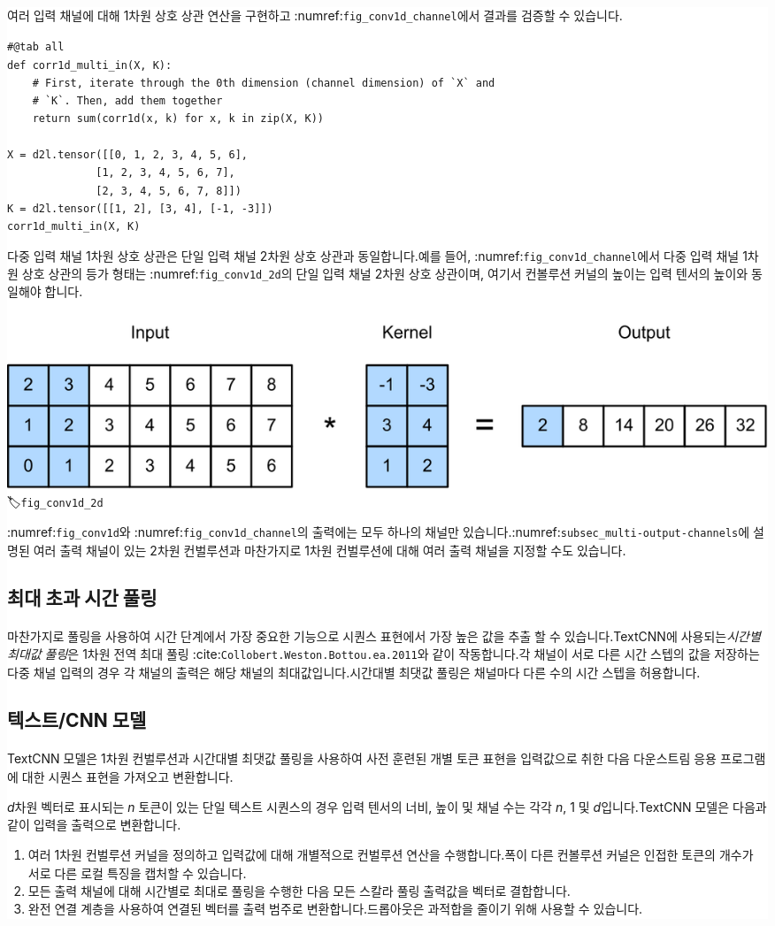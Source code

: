 여러 입력 채널에 대해 1차원 상호 상관 연산을 구현하고 :numref:`fig_conv1d_channel`에서 결과를 검증할 수 있습니다.

```{.python .input}
#@tab all
def corr1d_multi_in(X, K):
    # First, iterate through the 0th dimension (channel dimension) of `X` and
    # `K`. Then, add them together
    return sum(corr1d(x, k) for x, k in zip(X, K))

X = d2l.tensor([[0, 1, 2, 3, 4, 5, 6],
              [1, 2, 3, 4, 5, 6, 7],
              [2, 3, 4, 5, 6, 7, 8]])
K = d2l.tensor([[1, 2], [3, 4], [-1, -3]])
corr1d_multi_in(X, K)
```

다중 입력 채널 1차원 상호 상관은 단일 입력 채널 2차원 상호 상관과 동일합니다.예를 들어, :numref:`fig_conv1d_channel`에서 다중 입력 채널 1차원 상호 상관의 등가 형태는 :numref:`fig_conv1d_2d`의 단일 입력 채널 2차원 상호 상관이며, 여기서 컨볼루션 커널의 높이는 입력 텐서의 높이와 동일해야 합니다. 

![Two-dimensional cross-correlation operation with a single input channel. The shaded portions are the first output element as well as the input and kernel tensor elements used for the output computation: $2\times(-1)+3\times(-3)+1\times3+2\times4+0\times1+1\times2=2$.](../img/conv1d-2d.svg)
:label:`fig_conv1d_2d`

:numref:`fig_conv1d`와 :numref:`fig_conv1d_channel`의 출력에는 모두 하나의 채널만 있습니다.:numref:`subsec_multi-output-channels`에 설명된 여러 출력 채널이 있는 2차원 컨벌루션과 마찬가지로 1차원 컨벌루션에 대해 여러 출력 채널을 지정할 수도 있습니다. 

## 최대 초과 시간 풀링

마찬가지로 풀링을 사용하여 시간 단계에서 가장 중요한 기능으로 시퀀스 표현에서 가장 높은 값을 추출 할 수 있습니다.TextCNN에 사용되는*시간별 최대값 풀링*은 1차원 전역 최대 풀링 :cite:`Collobert.Weston.Bottou.ea.2011`와 같이 작동합니다.각 채널이 서로 다른 시간 스텝의 값을 저장하는 다중 채널 입력의 경우 각 채널의 출력은 해당 채널의 최대값입니다.시간대별 최댓값 풀링은 채널마다 다른 수의 시간 스텝을 허용합니다. 

## 텍스트/CNN 모델

TextCNN 모델은 1차원 컨벌루션과 시간대별 최댓값 풀링을 사용하여 사전 훈련된 개별 토큰 표현을 입력값으로 취한 다음 다운스트림 응용 프로그램에 대한 시퀀스 표현을 가져오고 변환합니다. 

$d$차원 벡터로 표시되는 $n$ 토큰이 있는 단일 텍스트 시퀀스의 경우 입력 텐서의 너비, 높이 및 채널 수는 각각 $n$, $1$ 및 $d$입니다.TextCNN 모델은 다음과 같이 입력을 출력으로 변환합니다. 

1. 여러 1차원 컨벌루션 커널을 정의하고 입력값에 대해 개별적으로 컨벌루션 연산을 수행합니다.폭이 다른 컨볼루션 커널은 인접한 토큰의 개수가 서로 다른 로컬 특징을 캡처할 수 있습니다.
1. 모든 출력 채널에 대해 시간별로 최대로 풀링을 수행한 다음 모든 스칼라 풀링 출력값을 벡터로 결합합니다.
1. 완전 연결 계층을 사용하여 연결된 벡터를 출력 범주로 변환합니다.드롭아웃은 과적합을 줄이기 위해 사용할 수 있습니다.
